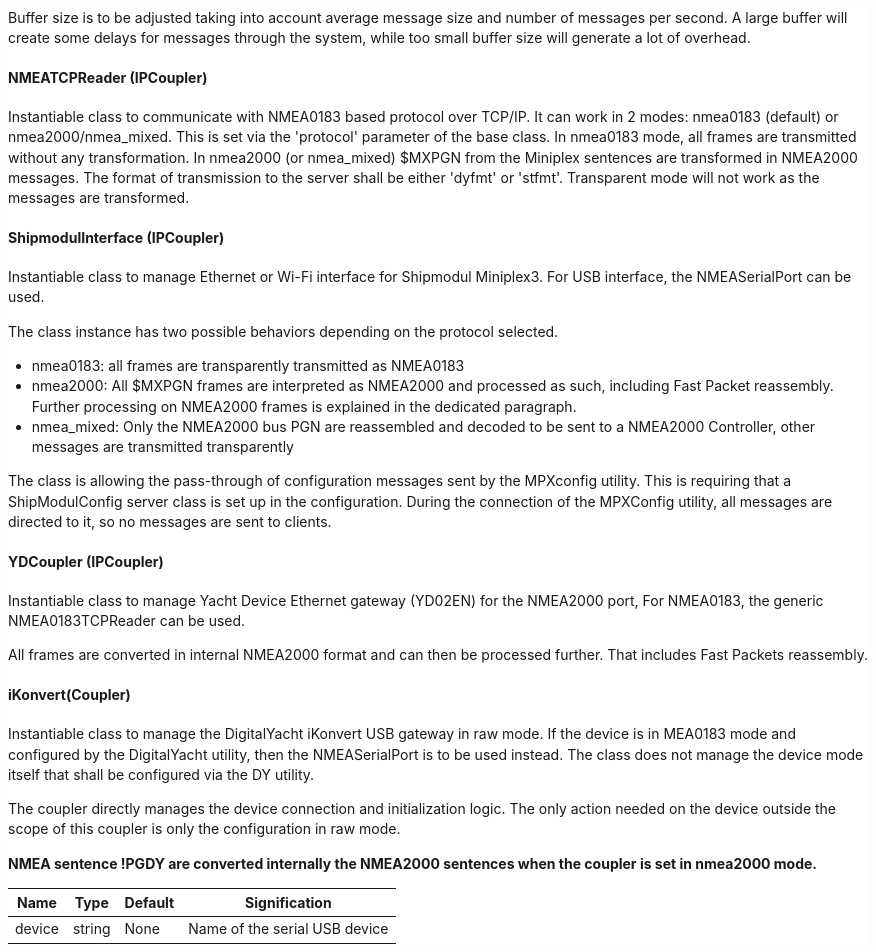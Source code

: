 Buffer size is to be adjusted taking into account average message size and number of messages per second.
A large buffer will create some delays for messages through the system, while too small buffer size will generate a lot of overhead.

#### NMEATCPReader (IPCoupler)
Instantiable class to communicate with NMEA0183 based protocol over TCP/IP. It can work in 2 modes: nmea0183 (default) or nmea2000/nmea_mixed.
This is set via the 'protocol' parameter of the base class.
In nmea0183 mode, all frames are transmitted without any transformation.
In nmea2000 (or nmea_mixed) $MXPGN from the Miniplex sentences are transformed in NMEA2000 messages. 
The format of transmission to the server shall be either 'dyfmt' or 'stfmt'. Transparent mode will not work as the messages are transformed.


#### ShipmodulInterface (IPCoupler)
Instantiable class to manage Ethernet or Wi-Fi interface for Shipmodul Miniplex3. For USB interface, the NMEASerialPort can be used.

The class instance has two possible behaviors depending on the protocol selected.
- nmea0183: all frames are transparently transmitted as NMEA0183
- nmea2000: All $MXPGN frames are interpreted as NMEA2000 and processed as such, including Fast Packet reassembly. Further processing on NMEA2000 frames is explained in the dedicated paragraph.
- nmea_mixed: Only the NMEA2000 bus PGN are reassembled and decoded to be sent to a NMEA2000 Controller, other messages are transmitted transparently

The class is allowing the pass-through of configuration messages sent by the MPXconfig utility. This is requiring that a ShipModulConfig server class is set up in the configuration. During the connection of the MPXConfig utility, all messages are directed to it, so no messages are sent to clients.

#### YDCoupler (IPCoupler)
Instantiable class to manage Yacht Device Ethernet gateway (YD02EN) for the NMEA2000 port, For NMEA0183, the generic NMEA0183TCPReader can be used.

All frames are converted in internal NMEA2000 format and can then be processed further. That includes Fast Packets reassembly.

#### iKonvert(Coupler)
Instantiable class to manage the DigitalYacht iKonvert USB gateway in raw mode. If the device is in MEA0183 mode and configured by the DigitalYacht utility, then the NMEASerialPort is to be used instead.
The class does not manage the device mode itself that shall be configured via the DY utility.

The coupler directly manages the device connection and initialization logic. The only action needed on the device outside the scope of this coupler is only the configuration in raw mode.

**NMEA sentence !PGDY are converted internally the NMEA2000 sentences when the coupler is set in nmea2000 mode.**

| Name   | Type   | Default | Signification                 |
|--------|--------|---------|-------------------------------|
| device | string | None    | Name of the serial USB device |
